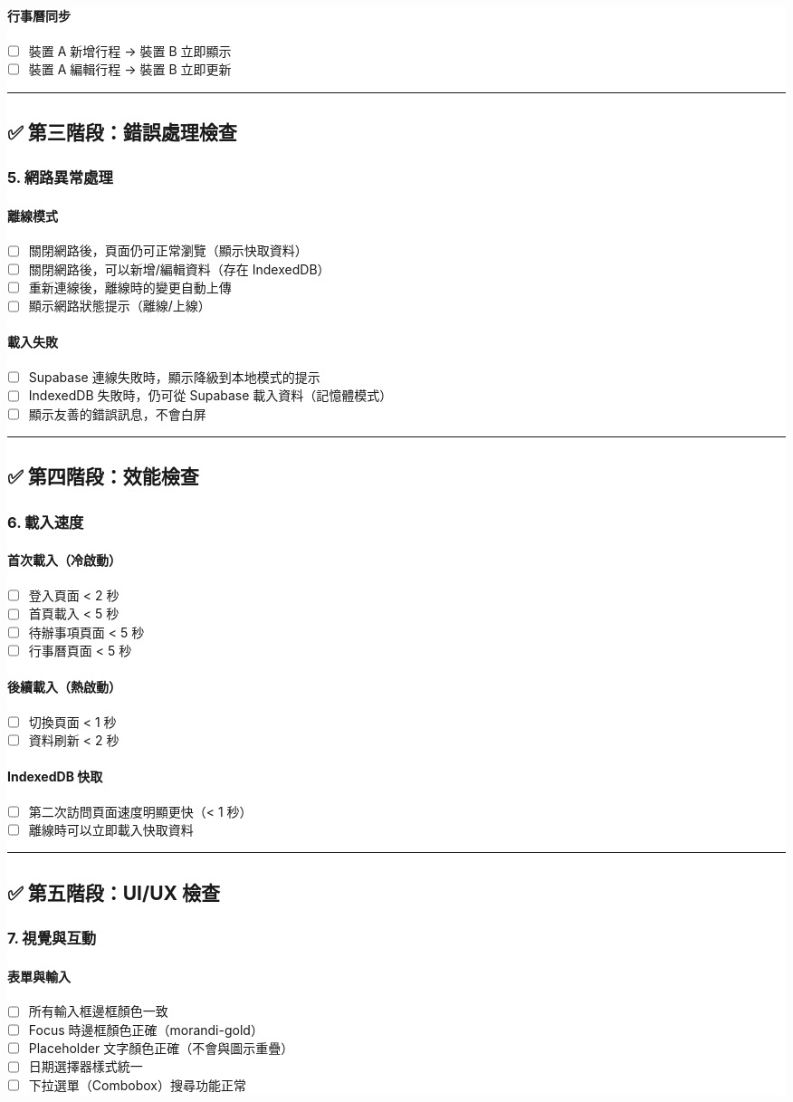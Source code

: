 #### 行事曆同步
- [ ] 裝置 A 新增行程 → 裝置 B 立即顯示
- [ ] 裝置 A 編輯行程 → 裝置 B 立即更新

---

## ✅ 第三階段：錯誤處理檢查

### 5. 網路異常處理

#### 離線模式
- [ ] 關閉網路後，頁面仍可正常瀏覽（顯示快取資料）
- [ ] 關閉網路後，可以新增/編輯資料（存在 IndexedDB）
- [ ] 重新連線後，離線時的變更自動上傳
- [ ] 顯示網路狀態提示（離線/上線）

#### 載入失敗
- [ ] Supabase 連線失敗時，顯示降級到本地模式的提示
- [ ] IndexedDB 失敗時，仍可從 Supabase 載入資料（記憶體模式）
- [ ] 顯示友善的錯誤訊息，不會白屏

---

## ✅ 第四階段：效能檢查

### 6. 載入速度

#### 首次載入（冷啟動）
- [ ] 登入頁面 < 2 秒
- [ ] 首頁載入 < 5 秒
- [ ] 待辦事項頁面 < 5 秒
- [ ] 行事曆頁面 < 5 秒

#### 後續載入（熱啟動）
- [ ] 切換頁面 < 1 秒
- [ ] 資料刷新 < 2 秒

#### IndexedDB 快取
- [ ] 第二次訪問頁面速度明顯更快（< 1 秒）
- [ ] 離線時可以立即載入快取資料

---

## ✅ 第五階段：UI/UX 檢查

### 7. 視覺與互動

#### 表單與輸入
- [ ] 所有輸入框邊框顏色一致
- [ ] Focus 時邊框顏色正確（morandi-gold）
- [ ] Placeholder 文字顏色正確（不會與圖示重疊）
- [ ] 日期選擇器樣式統一
- [ ] 下拉選單（Combobox）搜尋功能正常
